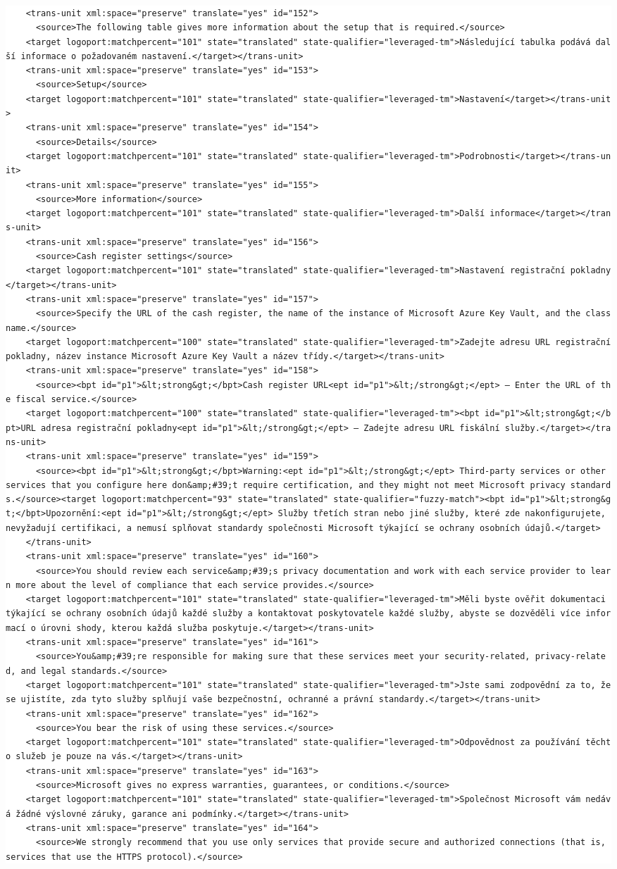         <trans-unit xml:space="preserve" translate="yes" id="152">
          <source>The following table gives more information about the setup that is required.</source>
        <target logoport:matchpercent="101" state="translated" state-qualifier="leveraged-tm">Následující tabulka podává další informace o požadovaném nastavení.</target></trans-unit>
        <trans-unit xml:space="preserve" translate="yes" id="153">
          <source>Setup</source>
        <target logoport:matchpercent="101" state="translated" state-qualifier="leveraged-tm">Nastavení</target></trans-unit>
        <trans-unit xml:space="preserve" translate="yes" id="154">
          <source>Details</source>
        <target logoport:matchpercent="101" state="translated" state-qualifier="leveraged-tm">Podrobnosti</target></trans-unit>
        <trans-unit xml:space="preserve" translate="yes" id="155">
          <source>More information</source>
        <target logoport:matchpercent="101" state="translated" state-qualifier="leveraged-tm">Další informace</target></trans-unit>
        <trans-unit xml:space="preserve" translate="yes" id="156">
          <source>Cash register settings</source>
        <target logoport:matchpercent="101" state="translated" state-qualifier="leveraged-tm">Nastavení registrační pokladny</target></trans-unit>
        <trans-unit xml:space="preserve" translate="yes" id="157">
          <source>Specify the URL of the cash register, the name of the instance of Microsoft Azure Key Vault, and the class name.</source>
        <target logoport:matchpercent="100" state="translated" state-qualifier="leveraged-tm">Zadejte adresu URL registrační pokladny, název instance Microsoft Azure Key Vault a název třídy.</target></trans-unit>
        <trans-unit xml:space="preserve" translate="yes" id="158">
          <source><bpt id="p1">&lt;strong&gt;</bpt>Cash register URL<ept id="p1">&lt;/strong&gt;</ept> – Enter the URL of the fiscal service.</source>
        <target logoport:matchpercent="100" state="translated" state-qualifier="leveraged-tm"><bpt id="p1">&lt;strong&gt;</bpt>URL adresa registrační pokladny<ept id="p1">&lt;/strong&gt;</ept> – Zadejte adresu URL fiskální služby.</target></trans-unit>
        <trans-unit xml:space="preserve" translate="yes" id="159">
          <source><bpt id="p1">&lt;strong&gt;</bpt>Warning:<ept id="p1">&lt;/strong&gt;</ept> Third-party services or other services that you configure here don&amp;#39;t require certification, and they might not meet Microsoft privacy standards.</source><target logoport:matchpercent="93" state="translated" state-qualifier="fuzzy-match"><bpt id="p1">&lt;strong&gt;</bpt>Upozornění:<ept id="p1">&lt;/strong&gt;</ept> Služby třetích stran nebo jiné služby, které zde nakonfigurujete, nevyžadují certifikaci, a nemusí splňovat standardy společnosti Microsoft týkající se ochrany osobních údajů.</target>
        </trans-unit>
        <trans-unit xml:space="preserve" translate="yes" id="160">
          <source>You should review each service&amp;#39;s privacy documentation and work with each service provider to learn more about the level of compliance that each service provides.</source>
        <target logoport:matchpercent="101" state="translated" state-qualifier="leveraged-tm">Měli byste ověřit dokumentaci týkající se ochrany osobních údajů každé služby a kontaktovat poskytovatele každé služby, abyste se dozvěděli více informací o úrovni shody, kterou každá služba poskytuje.</target></trans-unit>
        <trans-unit xml:space="preserve" translate="yes" id="161">
          <source>You&amp;#39;re responsible for making sure that these services meet your security-related, privacy-related, and legal standards.</source>
        <target logoport:matchpercent="101" state="translated" state-qualifier="leveraged-tm">Jste sami zodpovědní za to, že se ujistíte, zda tyto služby splňují vaše bezpečnostní, ochranné a právní standardy.</target></trans-unit>
        <trans-unit xml:space="preserve" translate="yes" id="162">
          <source>You bear the risk of using these services.</source>
        <target logoport:matchpercent="101" state="translated" state-qualifier="leveraged-tm">Odpovědnost za používání těchto služeb je pouze na vás.</target></trans-unit>
        <trans-unit xml:space="preserve" translate="yes" id="163">
          <source>Microsoft gives no express warranties, guarantees, or conditions.</source>
        <target logoport:matchpercent="101" state="translated" state-qualifier="leveraged-tm">Společnost Microsoft vám nedává žádné výslovné záruky, garance ani podmínky.</target></trans-unit>
        <trans-unit xml:space="preserve" translate="yes" id="164">
          <source>We strongly recommend that you use only services that provide secure and authorized connections (that is, services that use the HTTPS protocol).</source>